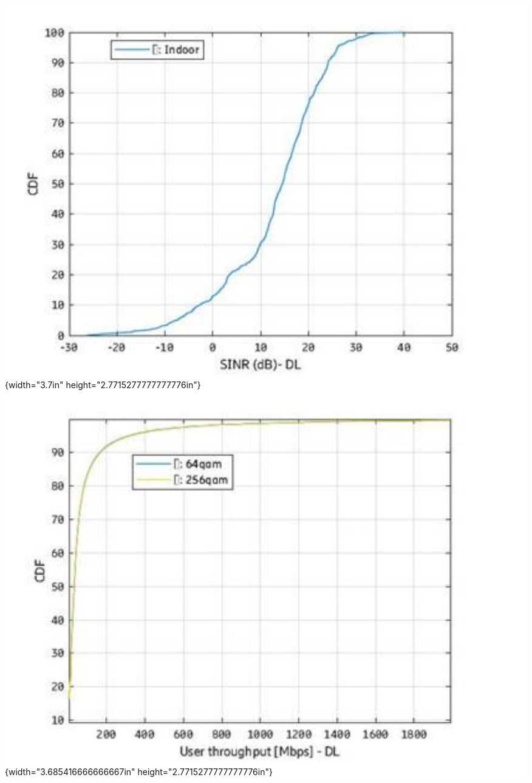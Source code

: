   ![cid:image014.jpg\@01D57778.0B6D9710](./media/image47.jpeg){width="3.7in" height="2.7715277777777776in"}   ![cid:image015.jpg\@01D57778.0B6D9710](./media/image48.jpeg){width="3.685416666666667in" height="2.7715277777777776in"}